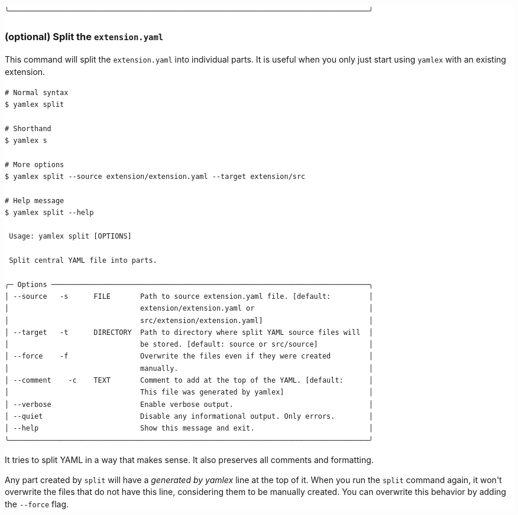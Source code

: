 ```shell
╰─────────────────────────────────────────────────────────────────────────────────────╯
```

### (optional) Split the `extension.yaml`

This command will split the `extension.yaml` into individual parts.
It is useful when you only just start using `yamlex` with an existing
extension.

```shell
# Normal syntax
$ yamlex split

# Shorthand
$ yamlex s

# More options
$ yamlex split --source extension/extension.yaml --target extension/src

# Help message
$ yamlex split --help

 Usage: yamlex split [OPTIONS]                                                         
                                                                                       
 Split central YAML file into parts.                                                   
                                                                                       
╭─ Options ───────────────────────────────────────────────────────────────────────────╮
│ --source   -s      FILE       Path to source extension.yaml file. [default:         │
│                               extension/extension.yaml or                           │
│                               src/extension/extension.yaml]                         │
│ --target   -t      DIRECTORY  Path to directory where split YAML source files will  │
│                               be stored. [default: source or src/source]            │
│ --force    -f                 Overwrite the files even if they were created         │
│                               manually.                                             │
│ --comment    -c    TEXT       Comment to add at the top of the YAML. [default:      │
│                               This file was generated by yamlex]                    │
│ --verbose                     Enable verbose output.                                │
│ --quiet                       Disable any informational output. Only errors.        │
│ --help                        Show this message and exit.                           │
╰─────────────────────────────────────────────────────────────────────────────────────╯
```

It tries to split YAML in a way that makes sense. It also preserves all
comments and formatting.

Any part created by `split` will have a *generated by yamlex* line at the top
of it. When you run the `split` command again, it won't overwrite the files
that do not have this line, considering them to be manually created.
You can overwrite this behavior by adding the `--force` flag.
